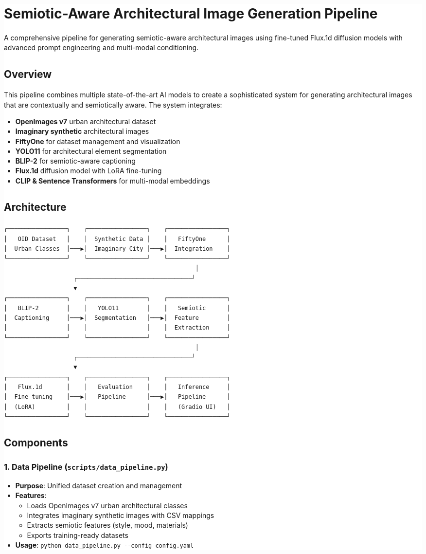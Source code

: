 # Semiotic-Aware Architectural Image Generation Pipeline

A comprehensive pipeline for generating semiotic-aware architectural images using fine-tuned Flux.1d diffusion models with advanced prompt engineering and multi-modal conditioning.

## Overview

This pipeline combines multiple state-of-the-art AI models to create a sophisticated system for generating architectural images that are contextually and semiotically aware. The system integrates:

- **OpenImages v7** urban architectural dataset
- **Imaginary synthetic** architectural images 
- **FiftyOne** for dataset management and visualization
- **YOLO11** for architectural element segmentation
- **BLIP-2** for semiotic-aware captioning
- **Flux.1d** diffusion model with LoRA fine-tuning
- **CLIP & Sentence Transformers** for multi-modal embeddings

## Architecture

```
┌─────────────────┐    ┌─────────────────┐    ┌─────────────────┐
│   OID Dataset   │    │  Synthetic Data │    │   FiftyOne      │
│  Urban Classes  │───▶│  Imaginary City │───▶│  Integration    │
└─────────────────┘    └─────────────────┘    └─────────────────┘
                                                       │
                    ┌─────────────────────────────────┘
                    ▼
┌─────────────────┐    ┌─────────────────┐    ┌─────────────────┐
│   BLIP-2        │    │   YOLO11        │    │   Semiotic      │
│  Captioning     │───▶│  Segmentation   │───▶│  Feature        │
│                 │    │                 │    │  Extraction     │
└─────────────────┘    └─────────────────┘    └─────────────────┘
                                                       │
                    ┌─────────────────────────────────┘
                    ▼
┌─────────────────┐    ┌─────────────────┐    ┌─────────────────┐
│   Flux.1d       │    │   Evaluation    │    │   Inference     │
│  Fine-tuning    │───▶│   Pipeline      │───▶│   Pipeline      │
│  (LoRA)         │    │                 │    │   (Gradio UI)   │
└─────────────────┘    └─────────────────┘    └─────────────────┘
```

## Components

### 1. Data Pipeline (`scripts/data_pipeline.py`)
- **Purpose**: Unified dataset creation and management
- **Features**:
  - Loads OpenImages v7 urban architectural classes
  - Integrates imaginary synthetic images with CSV mappings
  - Extracts semiotic features (style, mood, materials)
  - Exports training-ready datasets
- **Usage**: `python data_pipeline.py --config config.yaml`

